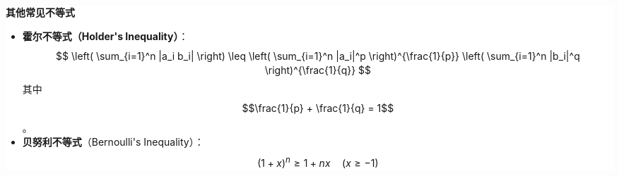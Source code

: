 **其他常见不等式**
   - **霍尔不等式（Holder's Inequality）**：  
     $$ \left( \sum_{i=1}^n |a_i b_i| \right) \leq \left( \sum_{i=1}^n |a_i|^p \right)^{\frac{1}{p}} \left( \sum_{i=1}^n |b_i|^q \right)^{\frac{1}{q}} $$
     其中 $$\frac{1}{p} + \frac{1}{q} = 1$$。
   - **贝努利不等式**（Bernoulli's Inequality）：  
     $$ (1 + x)^n \geq 1 + nx \quad (x \geq -1) $$


